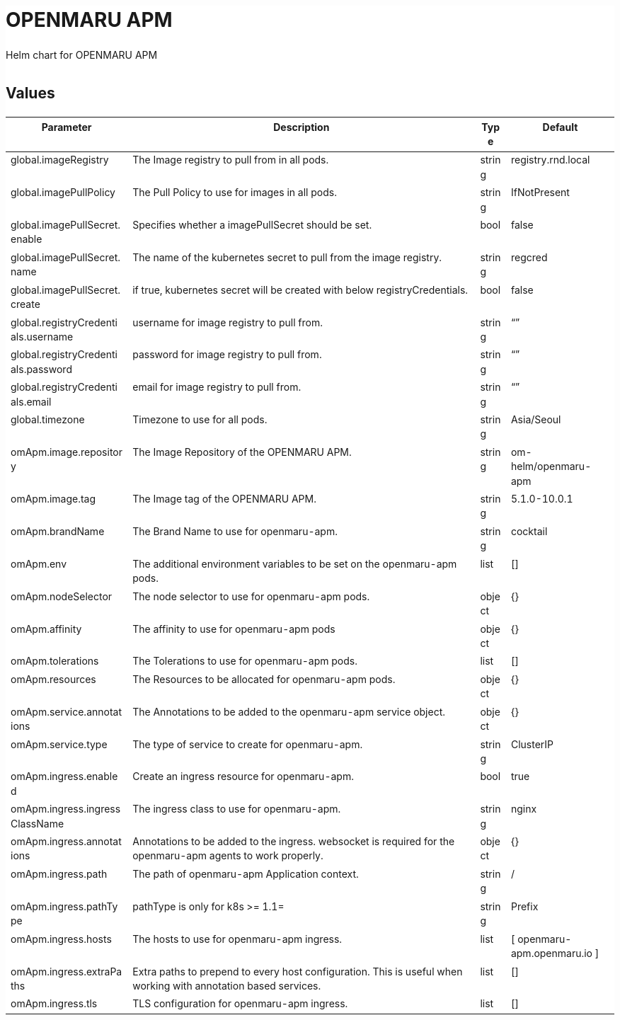 # OPENMARU APM
Helm chart for OPENMARU APM

## Values

| Parameter                           | Description                                                                                                     | Type   | Default                             |
| ----------------------------------- | --------------------------------------------------------------------------------------------------------------- | ------ | ----------------------------------- |
| global.imageRegistry                | The Image registry to pull from in all pods.                                                                    | string | registry.rnd.local                  |
| global.imagePullPolicy              | The Pull Policy to use for images in all pods.                                                                  | string | IfNotPresent                        |
| global.imagePullSecret.enable       | Specifies whether a imagePullSecret should be set.                                                              | bool   | false                               |
| global.imagePullSecret.name         | The name of the kubernetes secret to pull from the image registry.                                              | string | regcred                             |
| global.imagePullSecret.create       | if true, kubernetes secret will be created with below registryCredentials.                                      | bool   | false                               |
| global.registryCredentials.username | username for image registry to pull from.                                                                       | string | “”                                  |
| global.registryCredentials.password | password for image registry to pull from.                                                                       | string | “”                                  |
| global.registryCredentials.email    | email for image registry to pull from.                                                                          | string | “”                                  |
| global.timezone                     | Timezone to use for all pods.                                                                                   | string | Asia/Seoul                          |
| omApm.image.repository              | The Image Repository of the OPENMARU APM.                                                                       | string | om-helm/openmaru-apm                |
| omApm.image.tag                     | The Image tag of the OPENMARU APM.                                                                              | string | 5.1.0-10.0.1                        |
| omApm.brandName                     | The Brand Name to use for openmaru-apm.                                                                         | string | cocktail                            |
| omApm.env                           | The additional environment variables to be set on the openmaru-apm pods.                                        | list   | []                                  |
| omApm.nodeSelector                  | The node selector to use for openmaru-apm pods.                                                                 | object | {}                                  |
| omApm.affinity                      | The affinity to use for openmaru-apm pods                                                                       | object | {}                                  |
| omApm.tolerations                   | The Tolerations to use for openmaru-apm pods.                                                                   | list   | []                                  |
| omApm.resources                     | The Resources to be allocated for openmaru-apm pods.                                                            | object | {}                                  |
| omApm.service.annotations           | The Annotations to be added to the openmaru-apm service object.                                                 | object | {}                                  |
| omApm.service.type                  | The type of service to create for openmaru-apm.                                                                 | string | ClusterIP                           |
| omApm.ingress.enabled               | Create an ingress resource for openmaru-apm.                                                                    | bool   | true                                |
| omApm.ingress.ingressClassName      | The ingress class to use for openmaru-apm.                                                                      | string | nginx                               |
| omApm.ingress.annotations           | Annotations to be added to the ingress. websocket is required for the openmaru-apm agents to work properly.     | object | {}                                  |
| omApm.ingress.path                  | The path of openmaru-apm Application context.                                                                   | string | /                                   |
| omApm.ingress.pathType              | pathType is only for k8s >= 1.1=                                                                                | string | Prefix                              |
| omApm.ingress.hosts                 | The hosts to use for openmaru-apm ingress.                                                                      | list   | [ openmaru-apm.openmaru.io ]        |
| omApm.ingress.extraPaths            | Extra paths to prepend to every host configuration. This is useful when working with annotation based services. | list   | []                                  |
| omApm.ingress.tls                   | TLS configuration for openmaru-apm ingress.                                                                     | list   | []                                  |